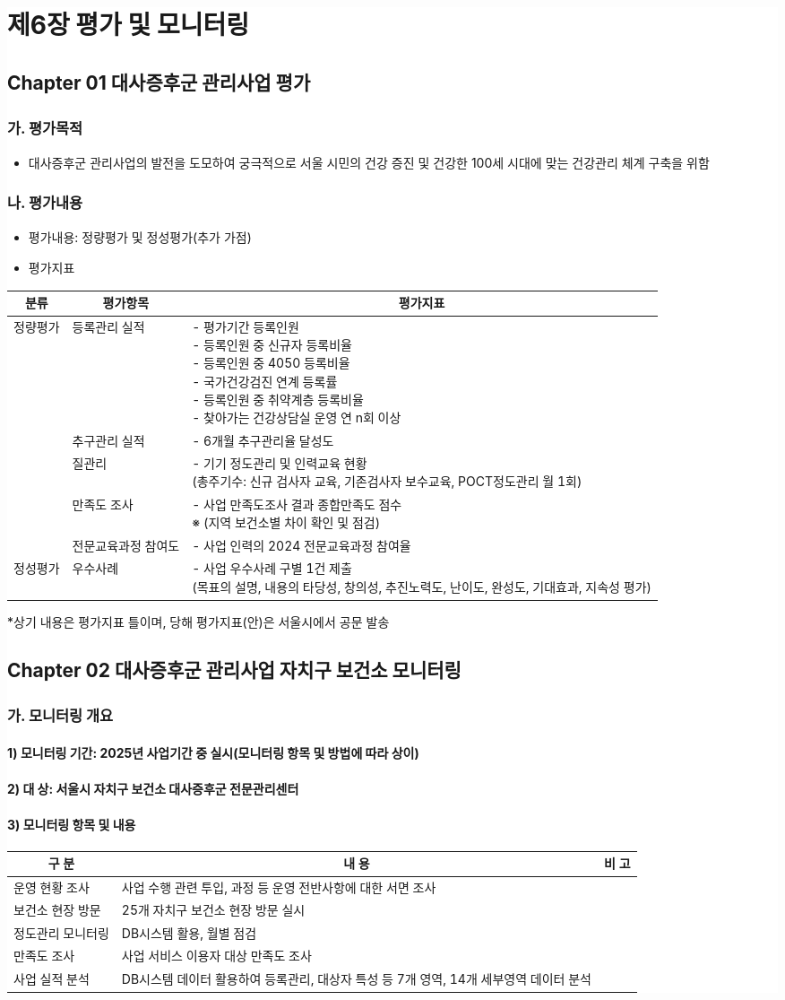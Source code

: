 # 제6장 평가 및 모니터링

## Chapter 01 대사증후군 관리사업 평가

### 가. 평가목적

- 대사증후군 관리사업의 발전을 도모하여 궁극적으로 서울 시민의 건강 증진 및 건강한 100세 시대에 맞는 건강관리 체계 구축을 위함

### 나. 평가내용

- 평가내용: 정량평가 및 정성평가(추가 가점)

- 평가지표

| **분류** | **평가항목** | **평가지표** |
|----------|--------------|---------------|
| 정량평가 | 등록관리 실적 | - 평가기간 등록인원<br>- 등록인원 중 신규자 등록비율<br>- 등록인원 중 4050 등록비율<br>- 국가건강검진 연계 등록률<br>- 등록인원 중 취약계층 등록비율<br>- 찾아가는 건강상담실 운영 연 n회 이상 |
|| 추구관리 실적 | - 6개월 추구관리율 달성도 |
|| 질관리 | - 기기 정도관리 및 인력교육 현황<br>  (총주기수: 신규 검사자 교육, 기존검사자 보수교육, POCT정도관리 월 1회) |
|| 만족도 조사 | - 사업 만족도조사 결과 종합만족도 점수<br>  ※ (지역 보건소별 차이 확인 및 점검) |
|| 전문교육과정 참여도 | - 사업 인력의 2024 전문교육과정 참여율 |
| 정성평가 | 우수사례 | - 사업 우수사례 구별 1건 제출<br>  (목표의 설명, 내용의 타당성, 창의성, 추진노력도, 난이도, 완성도, 기대효과, 지속성 평가) |

*상기 내용은 평가지표 틀이며, 당해 평가지표(안)은 서울시에서 공문 발송


## Chapter 02 대사증후군 관리사업 자치구 보건소 모니터링

### 가. 모니터링 개요

#### 1) 모니터링 기간: 2025년 사업기간 중 실시(모니터링 항목 및 방법에 따라 상이)

#### 2) 대 상: 서울시 자치구 보건소 대사증후군 전문관리센터

#### 3) 모니터링 항목 및 내용

|구 분|내 용|비 고|
|---|---|---|
|운영 현황 조사|사업 수행 관련 투입, 과정 등 운영 전반사항에 대한 서면 조사| |
|보건소 현장 방문|25개 자치구 보건소 현장 방문 실시| |
|정도관리 모니터링|DB시스템 활용, 월별 점검| |
|만족도 조사|사업 서비스 이용자 대상 만족도 조사| |
|사업 실적 분석|DB시스템 데이터 활용하여 등록관리, 대상자 특성 등 7개 영역, 14개 세부영역 데이터 분석| |
